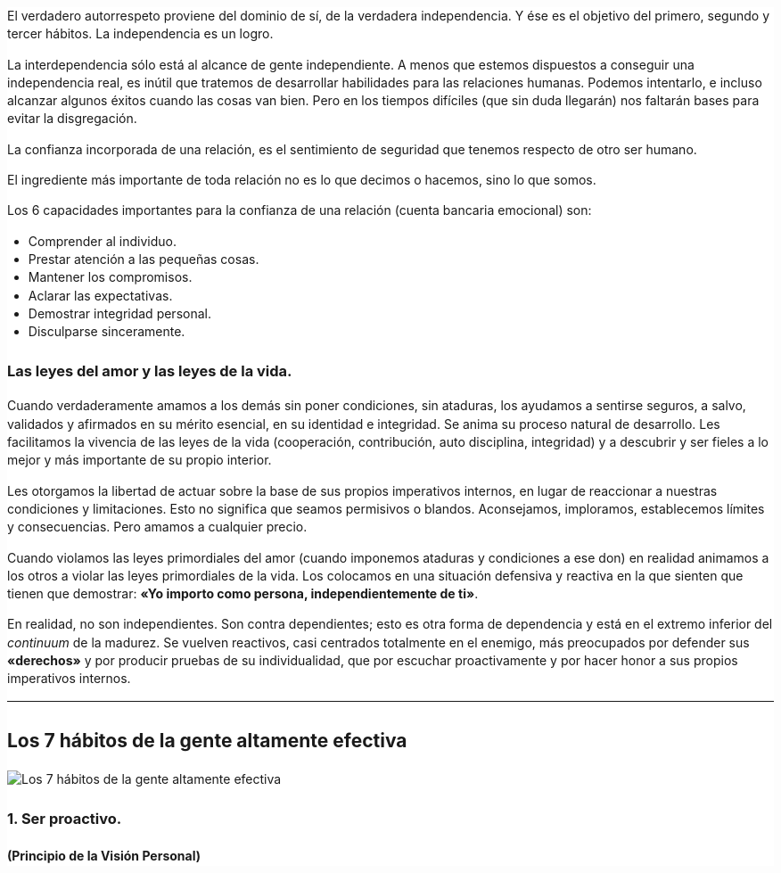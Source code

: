El verdadero autorrespeto proviene del dominio de sí, de la verdadera independencia. Y ése es el objetivo del primero, segundo y tercer hábitos. La independencia es un logro.

La interdependencia sólo está al alcance de gente independiente. A menos que estemos dispuestos a conseguir una independencia real, es inútil que tratemos de desarrollar habilidades para las relaciones humanas. Podemos intentarlo, e incluso alcanzar algunos éxitos cuando las cosas van bien. Pero en los tiempos difíciles (que sin duda llegarán) nos faltarán bases para evitar la disgregación.

La confianza incorporada de una relación, es el sentimiento de seguridad que tenemos respecto de otro ser humano.

El ingrediente más importante de toda relación no es lo que decimos o hacemos, sino lo que somos.

Los 6 capacidades importantes para la confianza de una relación (cuenta bancaria emocional) son:

- Comprender al individuo.
- Prestar atención a las pequeñas cosas.
- Mantener los compromisos.
- Aclarar las expectativas.
- Demostrar integridad personal.
- Disculparse sinceramente.

### Las leyes del amor y las leyes de la vida.

Cuando verdaderamente amamos a los demás sin poner condiciones, sin ataduras, los ayudamos a sentirse seguros, a salvo, validados y afirmados
en su mérito esencial, en su identidad e integridad. Se anima su proceso natural de desarrollo. Les facilitamos la vivencia de las leyes de la vida (cooperación, contribución, auto disciplina, integridad) y a descubrir y ser fieles a lo mejor y más importante de su propio interior.

Les otorgamos la libertad de actuar sobre la base de sus propios imperativos internos, en lugar de reaccionar a nuestras condiciones y limitaciones. Esto no significa que seamos permisivos o blandos. Aconsejamos, imploramos, establecemos límites y consecuencias. Pero amamos a cualquier precio.

Cuando violamos las leyes primordiales del amor (cuando imponemos ataduras y condiciones a ese don) en realidad animamos a los otros a violar las leyes primordiales de la vida. Los colocamos en una situación defensiva y reactiva en la que sienten que tienen que demostrar: **«Yo importo como persona, independientemente de ti»**.

En realidad, no son independientes. Son contra dependientes; esto es otra forma de dependencia y está en el extremo inferior del _continuum_ de la madurez. Se vuelven reactivos, casi centrados totalmente en el enemigo,
más preocupados por defender sus **«derechos»** y por producir pruebas de su individualidad, que por escuchar proactivamente y por hacer honor a sus propios imperativos internos.

---

## Los 7 hábitos de la gente altamente efectiva

![Los 7 hábitos de la gente altamente efectiva](https://jonmircha.com/img/blog/7-habitos.png)

### 1. Ser proactivo.

#### (Principio de la Visión Personal)
